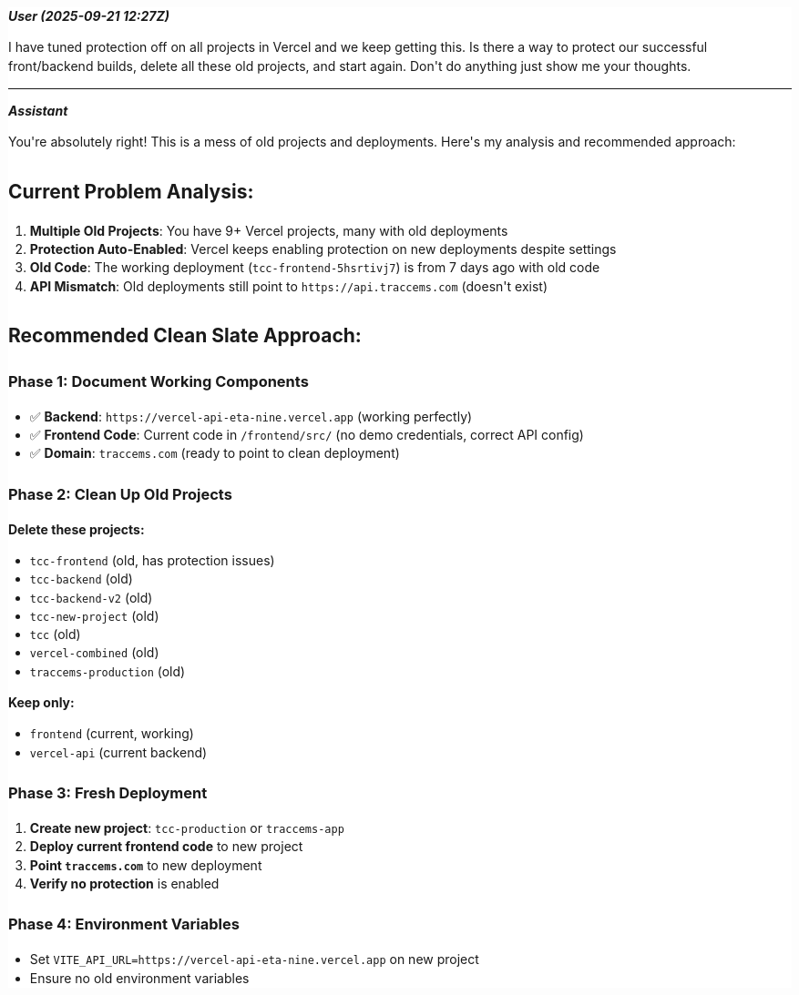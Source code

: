 _**User (2025-09-21 12:27Z)**_

I have tuned protection off on all projects in Vercel and we keep getting this. Is there a way to protect our successful front/backend builds, delete all these old projects, and start again. Don't do anything just show me your thoughts.

---

_**Assistant**_

You're absolutely right! This is a mess of old projects and deployments. Here's my analysis and recommended approach:

## **Current Problem Analysis:**

1. **Multiple Old Projects**: You have 9+ Vercel projects, many with old deployments
2. **Protection Auto-Enabled**: Vercel keeps enabling protection on new deployments despite settings
3. **Old Code**: The working deployment (`tcc-frontend-5hsrtivj7`) is from 7 days ago with old code
4. **API Mismatch**: Old deployments still point to `https://api.traccems.com` (doesn't exist)

## **Recommended Clean Slate Approach:**

### **Phase 1: Document Working Components**
- ✅ **Backend**: `https://vercel-api-eta-nine.vercel.app` (working perfectly)
- ✅ **Frontend Code**: Current code in `/frontend/src/` (no demo credentials, correct API config)
- ✅ **Domain**: `traccems.com` (ready to point to clean deployment)

### **Phase 2: Clean Up Old Projects**
**Delete these projects:**
- `tcc-frontend` (old, has protection issues)
- `tcc-backend` (old)
- `tcc-backend-v2` (old)
- `tcc-new-project` (old)
- `tcc` (old)
- `vercel-combined` (old)
- `traccems-production` (old)

**Keep only:**
- `frontend` (current, working)
- `vercel-api` (current backend)

### **Phase 3: Fresh Deployment**
1. **Create new project**: `tcc-production` or `traccems-app`
2. **Deploy current frontend code** to new project
3. **Point `traccems.com`** to new deployment
4. **Verify no protection** is enabled

### **Phase 4: Environment Variables**
- Set `VITE_API_URL=https://vercel-api-eta-nine.vercel.app` on new project
- Ensure no old environment variables
